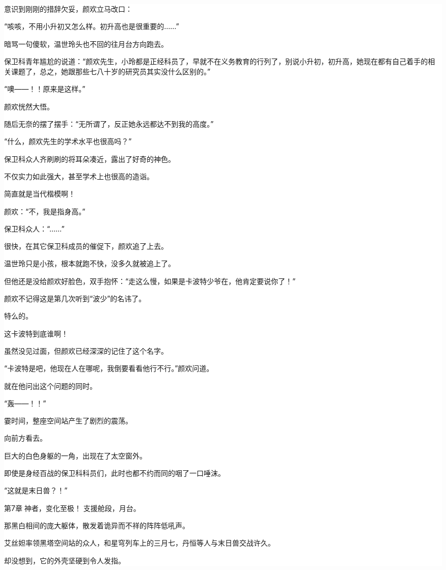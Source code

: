 意识到刚刚的措辞欠妥，颜欢立马改口：

“咳咳，不用小升初又怎么样。初升高也是很重要的……”

暗骂一句傻软，温世玲头也不回的往月台方向跑去。

保卫科青年尴尬的说道：“颜欢先生，小玲都是正经科员了，早就不在义务教育的行列了，别说小升初，初升高，她现在都有自己着手的相关课题了，总之，她跟那些七八十岁的研究员其实没什么区别的。”

“噢——！！原来是这样。”

颜欢恍然大悟。

随后无奈的摆了摆手：“无所谓了，反正她永远都达不到我的高度。”

“什么，颜欢先生的学术水平也很高吗？”

保卫科众人齐刷刷的将耳朵凑近，露出了好奇的神色。

不仅实力如此强大，甚至学术上也很高的造诣。

简直就是当代楷模啊！

颜欢：“不，我是指身高。”

保卫科众人：“……”

很快，在其它保卫科成员的催促下，颜欢追了上去。

温世玲只是小孩，根本就跑不快，没多久就被追上了。

但他还是没给颜欢好脸色，双手抱怀：“走这么慢，如果是卡波特少爷在，他肯定要说你了！”

颜欢不记得这是第几次听到“波少”的名讳了。

特么的。

这卡波特到底谁啊！

虽然没见过面，但颜欢已经深深的记住了这个名字。

“卡波特是吧，他现在人在哪呢，我倒要看看他行不行。”颜欢问道。

就在他问出这个问题的同时。

“轰——！！”

霎时间，整座空间站产生了剧烈的震荡。

向前方看去。

巨大的白色身躯的一角，出现在了太空窗外。

即使是身经百战的保卫科科员们，此时也都不约而同的咽了一口唾沫。

“这就是末日兽？！”


第7章 神者，变化至极！
支援舱段，月台。

那黑白相间的庞大躯体，散发着诡异而不祥的阵阵低吼声。

艾丝妲率领黑塔空间站的众人，和星穹列车上的三月七，丹恒等人与末日兽交战许久。

却没想到，它的外壳坚硬到令人发指。
